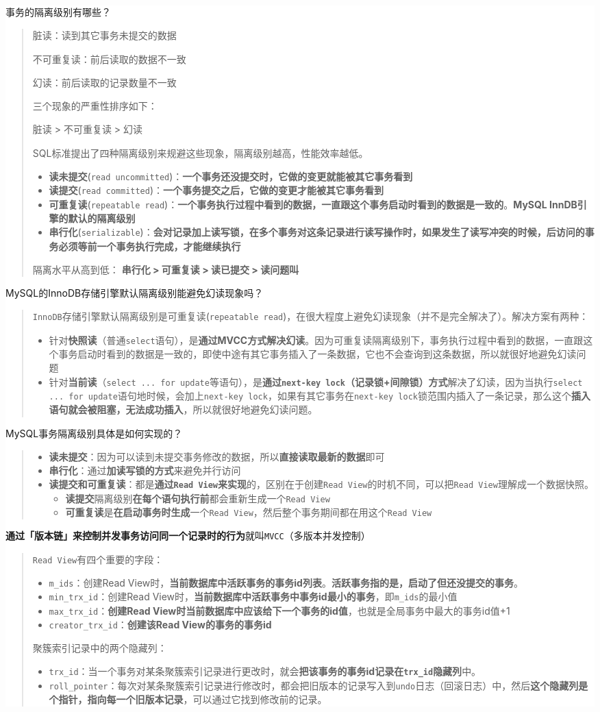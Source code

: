 事务的隔离级别有哪些？

> 脏读：读到其它事务未提交的数据
>
> 不可重复读：前后读取的数据不一致
>
> 幻读：前后读取的记录数量不一致
>
> 三个现象的严重性排序如下：
>
> 脏读 > 不可重复读 > 幻读
>
> SQL标准提出了四种隔离级别来规避这些现象，隔离级别越高，性能效率越低。
>
> - **读未提交**(`read uncommitted`)：**一个事务还没提交时，它做的变更就能被其它事务看到**
> - **读提交**(`read committed`)：**一个事务提交之后，它做的变更才能被其它事务看到**
> - **可重复读**(`repeatable read`)：**一个事务执行过程中看到的数据，一直跟这个事务启动时看到的数据是一致的**。**MySQL InnDB引擎的默认的隔离级别**
> - **串行化**(`serializable`)：**会对记录加上读写锁，在多个事务对这条记录进行读写操作时，如果发生了读写冲突的时候，后访问的事务必须等前一个事务执行完成，才能继续执行**
>
> 隔离水平从高到低：
> **串行化 > 可重复读 > 读已提交 > 读问题叫**

MySQL的InnoDB存储引擎默认隔离级别能避免幻读现象吗？

> `InnoDB`存储引擎默认隔离级别是可重复读(`repeatable read`)，在很大程度上避免幻读现象（并不是完全解决了）。解决方案有两种：
>
> - 针对**快照读**（普通`select`语句），是**通过MVCC方式解决幻读**。因为可重复读隔离级别下，事务执行过程中看到的数据，一直跟这个事务启动时看到的数据是一致的，即使中途有其它事务插入了一条数据，它也不会查询到这条数据，所以就很好地避免幻读问题
> - 针对**当前读**（`select ... for update`等语句），是**通过`next-key lock`（记录锁+间隙锁）方式**解决了幻读，因为当执行`select ... for update`语句地时候，会加上`next-key lock`，如果有其它事务在`next-key lock`锁范围内插入了一条记录，那么这个**插入语句就会被阻塞，无法成功插入**，所以就很好地避免幻读问题。

MySQL事务隔离级别具体是如何实现的？

> - **读未提交**：因为可以读到未提交事务修改的数据，所以**直接读取最新的数据**即可
> - **串行化**：通过**加读写锁的方式**来避免并行访问
> - **读提交和可重复读**：都是**通过`Read View`来实现**的，区别在于创建`Read View`的时机不同，可以把`Read View`理解成一个数据快照。
>   - **读提交**隔离级别**在每个语句执行前**都会重新生成一个`Read View`
>   - **可重复读**是**在启动事务时生成**一个`Read View`，然后整个事务期间都在用这个`Read View`

**通过「版本链」来控制并发事务访问同一个记录时的行为**就叫`MVCC`（多版本并发控制）

> `Read View`有四个重要的字段：
>
> - `m_ids`：创建Read View时，**当前数据库中活跃事务的事务id列表**。**活跃事务指的是，启动了但还没提交的事务**。
> - `min_trx_id`：创建Read View时，**当前数据库中活跃事务中事务id最小的事务**，即`m_ids`的最小值
> - `max_trx_id`：**创建Read View时当前数据库中应该给下一个事务的id值**，也就是全局事务中最大的事务id值+1
> - `creator_trx_id`：**创建该Read View的事务的事务id**
>
> 聚簇索引记录中的两个隐藏列：
>
> - `trx_id`：当一个事务对某条聚簇索引记录进行更改时，就会**把该事务的事务id记录在`trx_id`隐藏列**中。
> - `roll_pointer`：每次对某条聚簇索引记录进行修改时，都会把旧版本的记录写入到`undo`日志（回滚日志）中，然后**这个隐藏列是个指针，指向每一个旧版本记录**，可以通过它找到修改前的记录。

